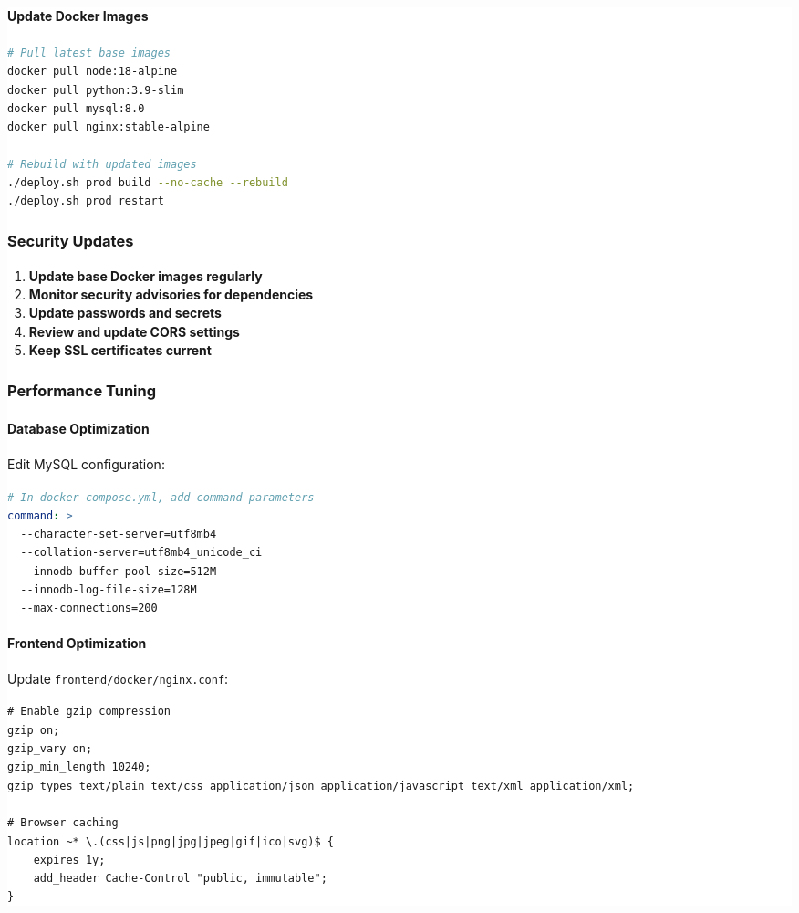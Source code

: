#### Update Docker Images

```bash
# Pull latest base images
docker pull node:18-alpine
docker pull python:3.9-slim
docker pull mysql:8.0
docker pull nginx:stable-alpine

# Rebuild with updated images
./deploy.sh prod build --no-cache --rebuild
./deploy.sh prod restart
```

### Security Updates

1. **Update base Docker images regularly**
2. **Monitor security advisories for dependencies**
3. **Update passwords and secrets**
4. **Review and update CORS settings**
5. **Keep SSL certificates current**

### Performance Tuning

#### Database Optimization

Edit MySQL configuration:

```yaml
# In docker-compose.yml, add command parameters
command: >
  --character-set-server=utf8mb4
  --collation-server=utf8mb4_unicode_ci
  --innodb-buffer-pool-size=512M
  --innodb-log-file-size=128M
  --max-connections=200
```

#### Frontend Optimization

Update `frontend/docker/nginx.conf`:

```nginx
# Enable gzip compression
gzip on;
gzip_vary on;
gzip_min_length 10240;
gzip_types text/plain text/css application/json application/javascript text/xml application/xml;

# Browser caching
location ~* \.(css|js|png|jpg|jpeg|gif|ico|svg)$ {
    expires 1y;
    add_header Cache-Control "public, immutable";
}
```
